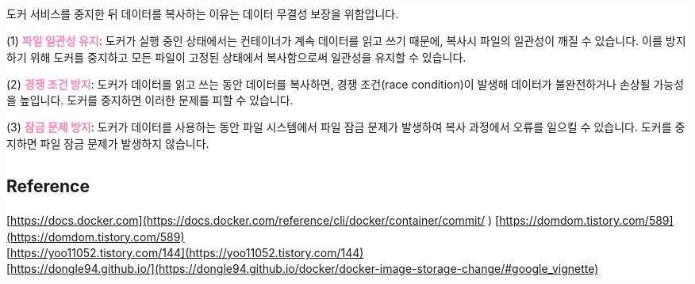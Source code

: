 도커 서비스를 중지한 뒤 데이터를 복사하는 이유는 데이터 무결성 보장을 위함입니다.  

(1) <b><font color="FF82B2">파일 일관성 유지</font></b>: 도커가 실행 중인 상태에서는 컨테이너가 계속 데이터를 읽고 쓰기 때문에, 복사시 파일의 일관성이 깨질 수 있습니다. 이를 방지하기 위해 도커를 중지하고 모든 파일이 고정된 상태에서 복사함으로써 일관성을 유지할 수 있습니다.  

(2) <b><font color="FF82B2">경쟁 조건 방지</font></b>: 도커가 데이터를 읽고 쓰는 동안 데이터를 복사하면, 경쟁 조건(race condition)이 발생해 데이터가 불완전하거나 손상될 가능성을 높입니다. 도커를 중지하면 이러한 문제를 피할 수 있습니다.  

(3) <b><font color="FF82B2">잠금 문제 방지</font></b>: 도커가 데이터를 사용하는 동안 파일 시스템에서 파일 잠금 문제가 발생하여 복사 과정에서 오류를 일으킬 수 있습니다. 도커를 중지하면 파일 잠금 문제가 발생하지 않습니다.  

## Reference

[https://docs.docker.com](https://docs.docker.com/reference/cli/docker/container/commit/  )
[https://domdom.tistory.com/589](https://domdom.tistory.com/589)  
[https://yoo11052.tistory.com/144](https://yoo11052.tistory.com/144)  
[https://dongle94.github.io/](https://dongle94.github.io/docker/docker-image-storage-change/#google_vignette)  
